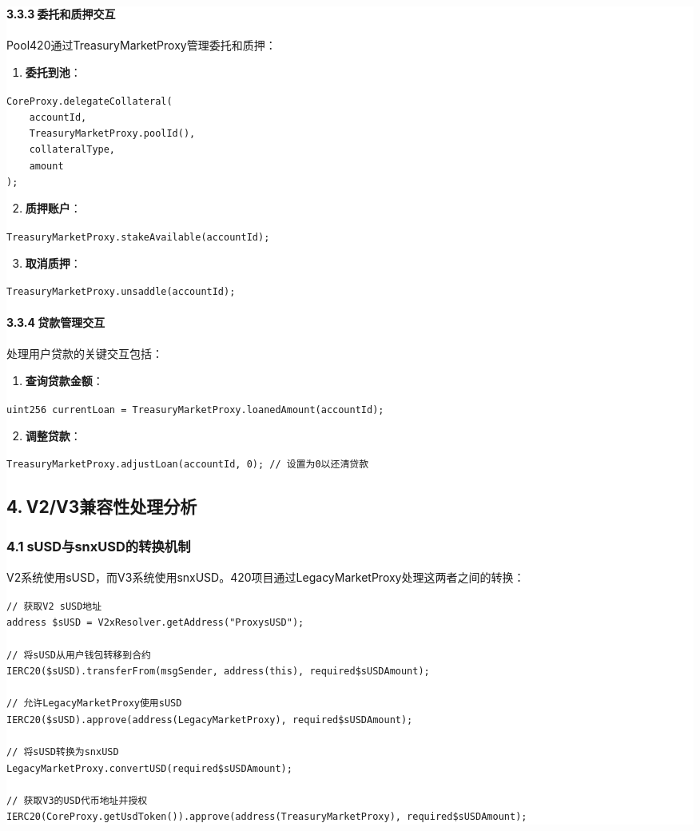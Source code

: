 #### 3.3.3 委托和质押交互

Pool420通过TreasuryMarketProxy管理委托和质押：

1. **委托到池**：
```solidity
CoreProxy.delegateCollateral(
    accountId,
    TreasuryMarketProxy.poolId(),
    collateralType,
    amount
);
```

2. **质押账户**：
```solidity
TreasuryMarketProxy.stakeAvailable(accountId);
```

3. **取消质押**：
```solidity
TreasuryMarketProxy.unsaddle(accountId);
```

#### 3.3.4 贷款管理交互

处理用户贷款的关键交互包括：

1. **查询贷款金额**：
```solidity
uint256 currentLoan = TreasuryMarketProxy.loanedAmount(accountId);
```

2. **调整贷款**：
```solidity
TreasuryMarketProxy.adjustLoan(accountId, 0); // 设置为0以还清贷款
```

## 4. V2/V3兼容性处理分析

### 4.1 sUSD与snxUSD的转换机制

V2系统使用sUSD，而V3系统使用snxUSD。420项目通过LegacyMarketProxy处理这两者之间的转换：

```solidity
// 获取V2 sUSD地址
address $sUSD = V2xResolver.getAddress("ProxysUSD");

// 将sUSD从用户钱包转移到合约
IERC20($sUSD).transferFrom(msgSender, address(this), required$sUSDAmount);

// 允许LegacyMarketProxy使用sUSD
IERC20($sUSD).approve(address(LegacyMarketProxy), required$sUSDAmount);

// 将sUSD转换为snxUSD
LegacyMarketProxy.convertUSD(required$sUSDAmount);

// 获取V3的USD代币地址并授权
IERC20(CoreProxy.getUsdToken()).approve(address(TreasuryMarketProxy), required$sUSDAmount);
```

